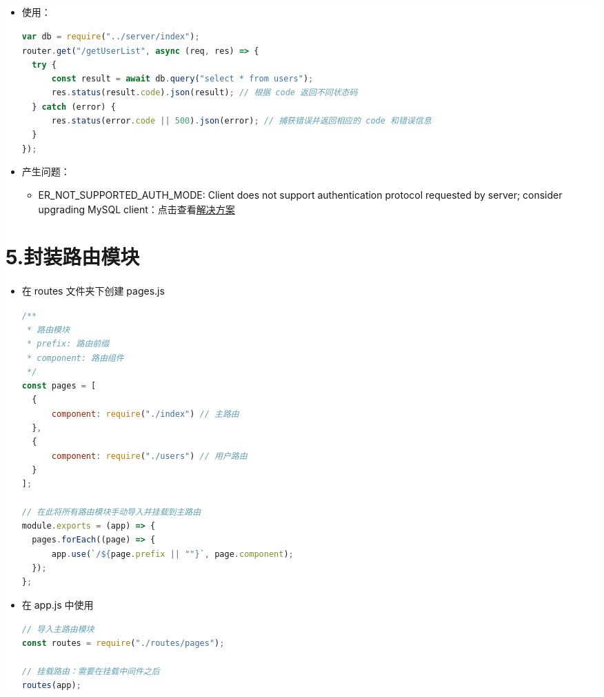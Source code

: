 - 使用：

  ```js
  var db = require("../server/index");
  router.get("/getUserList", async (req, res) => {
  	try {
  		const result = await db.query("select * from users");
  		res.status(result.code).json(result); // 根据 code 返回不同状态码
  	} catch (error) {
  		res.status(error.code || 500).json(error); // 捕获错误并返回相应的 code 和错误信息
  	}
  });
  ```

- 产生问题：
  - ER_NOT_SUPPORTED_AUTH_MODE: Client does not support authentication protocol requested by server; consider upgrading MySQL client：点击查看[解决方案](https://blog.csdn.net/leilei__66/article/details/110674462?fromshare=blogdetail&sharetype=blogdetail&sharerId=110674462&sharerefer=PC&sharesource=qq_63744898&sharefrom=from_link)

# 5.封装路由模块

- 在 routes 文件夹下创建 pages.js

  ```js
  /**
   * 路由模块
   * prefix: 路由前缀
   * component: 路由组件
   */
  const pages = [
  	{
  		component: require("./index") // 主路由
  	},
  	{
  		component: require("./users") // 用户路由
  	}
  ];

  // 在此将所有路由模块手动导入并挂载到主路由
  module.exports = (app) => {
  	pages.forEach((page) => {
  		app.use(`/${page.prefix || ""}`, page.component);
  	});
  };
  ```

- 在 app.js 中使用

  ```js
  // 导入主路由模块
  const routes = require("./routes/pages");

  // 挂载路由：需要在挂载中间件之后
  routes(app);
  ```
